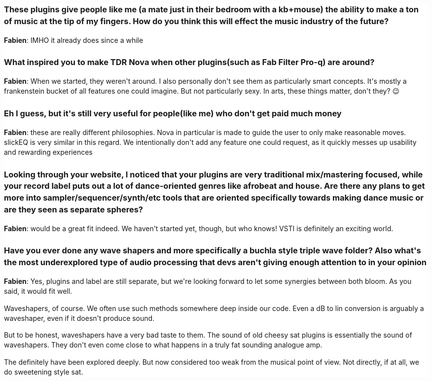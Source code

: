 

### These plugins give people like me (a mate just in their bedroom with a kb+mouse) the ability to make a ton of music at the tip of my fingers. How do you think this will effect the music industry of the future?

**Fabien**: IMHO it already does since a while



### What inspired you to make TDR Nova when other plugins(such as Fab Filter Pro-q) are around?

**Fabien**: When we started, they weren't around. I also personally don't see them as particularly smart concepts. It's mostly a frankenstein bucket of all  features one could imagine. But not particularly sexy. In arts, these things matter, don't they? 😉 

### Eh I guess, but it's still very useful for people(like me) who don't get paid much money

**Fabien**:  these are really different philosophies. Nova in particular is made to guide the user to only make reasonable moves. slickEQ is very similar in this regard. We intentionally don't add any feature one could request, as it quickly messes up usability and rewarding experiences



### Looking through your website, I noticed that your plugins are very traditional mix/mastering focused, while your record label puts out a lot of dance-oriented genres like afrobeat and house. Are there any plans to get more into sampler/sequencer/synth/etc tools that are oriented specifically towards making dance music or are they seen as separate spheres?

**Fabien**: would be a great fit indeed. We haven't started yet, though, but who knows! VSTI is definitely an exciting world.



### Have you ever done any wave shapers and more specifically a buchla style triple wave folder? Also what's the most underexplored type of audio processing that devs aren't giving enough attention to in your opinion
**Fabien**: Yes, plugins and label are still separate, but we're looking forward to let some synergies between both bloom. As you said, it would fit well.

Waveshapers, of course. We often use such methods somewhere deep inside our code. Even a dB to lin conversion is arguably a waveshaper, even if it doesn't produce sound. 

But to be honest, waveshapers have a very bad taste to them. The sound of old cheesy sat plugins is essentially the sound of waveshapers. They don't even come close to what happens in a truly fat sounding analogue amp.

The definitely have been explored deeply. But now considered too weak from the musical point of view. Not directly, if at all, we do sweetening style sat.
